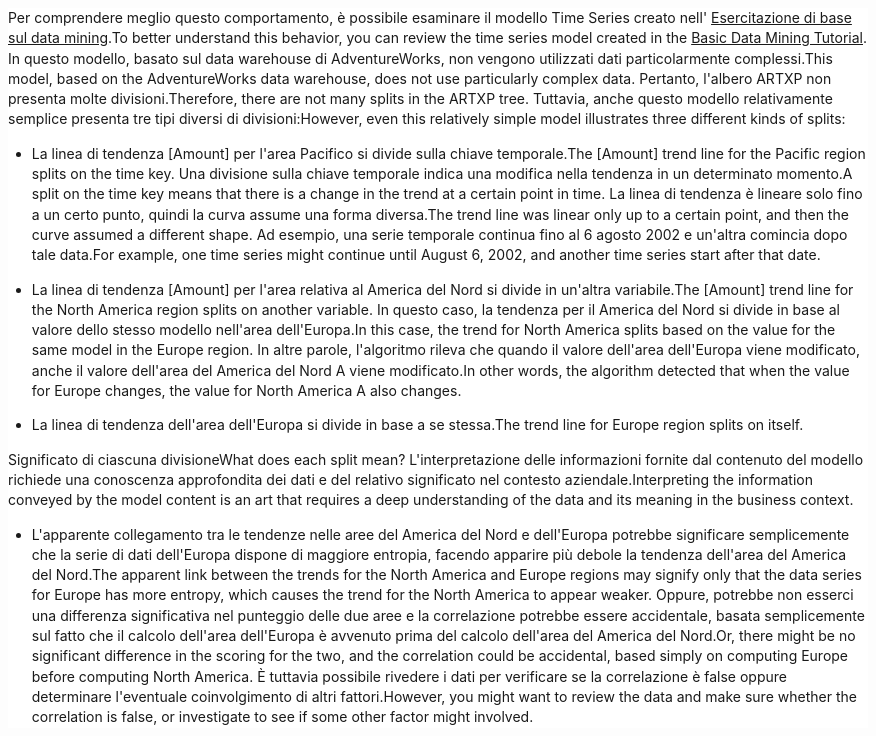  <span data-ttu-id="883db-286">Per comprendere meglio questo comportamento, è possibile esaminare il modello Time Series creato nell' [Esercitazione di base sul data mining](../../tutorials/basic-data-mining-tutorial.md).</span><span class="sxs-lookup"><span data-stu-id="883db-286">To better understand this behavior, you can review the time series model created in the [Basic Data Mining Tutorial](../../tutorials/basic-data-mining-tutorial.md).</span></span> <span data-ttu-id="883db-287">In questo modello, basato sul data warehouse di AdventureWorks, non vengono utilizzati dati particolarmente complessi.</span><span class="sxs-lookup"><span data-stu-id="883db-287">This model, based on the AdventureWorks data warehouse, does not use particularly complex data.</span></span> <span data-ttu-id="883db-288">Pertanto, l'albero ARTXP non presenta molte divisioni.</span><span class="sxs-lookup"><span data-stu-id="883db-288">Therefore, there are not many splits in the ARTXP tree.</span></span> <span data-ttu-id="883db-289">Tuttavia, anche questo modello relativamente semplice presenta tre tipi diversi di divisioni:</span><span class="sxs-lookup"><span data-stu-id="883db-289">However, even this relatively simple model illustrates three different kinds of splits:</span></span>  
  
-   <span data-ttu-id="883db-290">La linea di tendenza [Amount] per l'area Pacifico si divide sulla chiave temporale.</span><span class="sxs-lookup"><span data-stu-id="883db-290">The [Amount] trend line for the Pacific region splits on the time key.</span></span> <span data-ttu-id="883db-291">Una divisione sulla chiave temporale indica una modifica nella tendenza in un determinato momento.</span><span class="sxs-lookup"><span data-stu-id="883db-291">A split on the time key means that there is a change in the trend at a certain point in time.</span></span> <span data-ttu-id="883db-292">La linea di tendenza è lineare solo fino a un certo punto, quindi la curva assume una forma diversa.</span><span class="sxs-lookup"><span data-stu-id="883db-292">The trend line was linear only up to a certain point, and then the curve assumed a different shape.</span></span> <span data-ttu-id="883db-293">Ad esempio, una serie temporale continua fino al 6 agosto 2002 e un'altra comincia dopo tale data.</span><span class="sxs-lookup"><span data-stu-id="883db-293">For example, one time series might continue until August 6, 2002, and another time series start after that date.</span></span>  
  
-   <span data-ttu-id="883db-294">La linea di tendenza [Amount] per l'area relativa al America del Nord si divide in un'altra variabile.</span><span class="sxs-lookup"><span data-stu-id="883db-294">The [Amount] trend line for the North America region splits on another variable.</span></span> <span data-ttu-id="883db-295">In questo caso, la tendenza per il America del Nord si divide in base al valore dello stesso modello nell'area dell'Europa.</span><span class="sxs-lookup"><span data-stu-id="883db-295">In this case, the trend for North America splits based on the value for the same model in the Europe region.</span></span> <span data-ttu-id="883db-296">In altre parole, l'algoritmo rileva che quando il valore dell'area dell'Europa viene modificato, anche il valore dell'area del America del Nord A viene modificato.</span><span class="sxs-lookup"><span data-stu-id="883db-296">In other words, the algorithm detected that when the value for Europe changes, the value for North America A also changes.</span></span>  
  
-   <span data-ttu-id="883db-297">La linea di tendenza dell'area dell'Europa si divide in base a se stessa.</span><span class="sxs-lookup"><span data-stu-id="883db-297">The trend line for Europe region splits on itself.</span></span>  
  
 <span data-ttu-id="883db-298">Significato di ciascuna divisione</span><span class="sxs-lookup"><span data-stu-id="883db-298">What does each split mean?</span></span> <span data-ttu-id="883db-299">L'interpretazione delle informazioni fornite dal contenuto del modello richiede una conoscenza approfondita dei dati e del relativo significato nel contesto aziendale.</span><span class="sxs-lookup"><span data-stu-id="883db-299">Interpreting the information conveyed by the model content is an art that requires a deep understanding of the data and its meaning in the business context.</span></span>  
  
-   <span data-ttu-id="883db-300">L'apparente collegamento tra le tendenze nelle aree del America del Nord e dell'Europa potrebbe significare semplicemente che la serie di dati dell'Europa dispone di maggiore entropia, facendo apparire più debole la tendenza dell'area del America del Nord.</span><span class="sxs-lookup"><span data-stu-id="883db-300">The apparent link between the trends for the North America and Europe regions may signify only that the data series for Europe has more entropy, which causes the trend for the North America to appear weaker.</span></span> <span data-ttu-id="883db-301">Oppure, potrebbe non esserci una differenza significativa nel punteggio delle due aree e la correlazione potrebbe essere accidentale, basata semplicemente sul fatto che il calcolo dell'area dell'Europa è avvenuto prima del calcolo dell'area del America del Nord.</span><span class="sxs-lookup"><span data-stu-id="883db-301">Or, there might be no significant difference in the scoring for the two, and the correlation could be accidental, based simply on computing Europe before computing North America.</span></span> <span data-ttu-id="883db-302">È tuttavia possibile rivedere i dati per verificare se la correlazione è false oppure determinare l'eventuale coinvolgimento di altri fattori.</span><span class="sxs-lookup"><span data-stu-id="883db-302">However, you might want to review the data and make sure whether the correlation is false, or investigate to see if some other factor might involved.</span></span>  